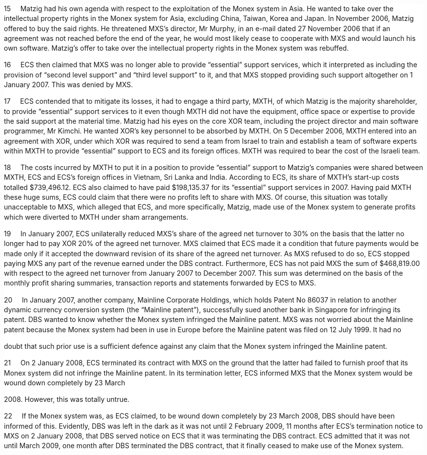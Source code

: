 15     Matzig had his own agenda with respect to the exploitation of the Monex system in Asia. He wanted to take over the intellectual property rights in the Monex system for Asia, excluding China, Taiwan, Korea and Japan. In November 2006, Matzig offered to buy the said rights. He threatened MXS’s director, Mr Murphy, in an e-mail dated 27 November 2006 that if an agreement was not reached before the end of the year, he would most likely cease to cooperate with MXS and would launch his own software. Matzig’s offer to take over the intellectual property rights in the Monex system was rebuffed. 

16     ECS then claimed that MXS was no longer able to provide “essential” support services, which it interpreted as including the provision of “second level support” and “third level support” to it, and that MXS stopped providing such support altogether on 1 January 2007. This was denied by MXS. 

17     ECS contended that to mitigate its losses, it had to engage a third party, MXTH, of which Matzig is the majority shareholder, to provide “essential” support services to it even though MXTH did not have the equipment, office space or expertise to provide the said support at the material time. Matzig had his eyes on the core XOR team, including the project director and main software programmer, Mr Kimchi. He wanted XOR’s key personnel to be absorbed by MXTH. On 5 December 2006, MXTH entered into an agreement with XOR, under which XOR was required to send a team from Israel to train and establish a team of software experts within MXTH to provide “essential” support to ECS and its foreign offices. MXTH was required to bear the cost of the Israeli team. 

18     The costs incurred by MXTH to put it in a position to provide “essential” support to Matzig’s companies were shared between MXTH, ECS and ECS’s foreign offices in Vietnam, Sri Lanka and India. According to ECS, its share of MXTH’s start-up costs totalled $739,496.12. ECS also claimed to have paid $198,135.37 for its “essential” support services in 2007. Having paid MXTH these huge sums, ECS could claim that there were no profits left to share with MXS. Of course, this situation was totally unacceptable to MXS, which alleged that ECS, and more specifically, Matzig, made use of the Monex system to generate profits which were diverted to MXTH under sham arrangements. 

19     In January 2007, ECS unilaterally reduced MXS’s share of the agreed net turnover to 30% on the basis that the latter no longer had to pay XOR 20% of the agreed net turnover. MXS claimed that ECS made it a condition that future payments would be made only if it accepted the downward revision of its share of the agreed net turnover. As MXS refused to do so, ECS stopped paying MXS any part of the revenue earned under the DBS contract. Furthermore, ECS has not paid MXS the sum of $468,819.00 with respect to the agreed net turnover from January 2007 to December 2007. This sum was determined on the basis of the monthly profit sharing summaries, transaction reports and statements forwarded by ECS to MXS. 

20     In January 2007, another company, Mainline Corporate Holdings, which holds Patent No 86037 in relation to another dynamic currency conversion system (the “Mainline patent”), successfully sued another bank in Singapore for infringing its patent. DBS wanted to know whether the Monex system infringed the Mainline patent. MXS was not worried about the Mainline patent because the Monex system had been in use in Europe before the Mainline patent was filed on 12 July 1999. It had no 


doubt that such prior use is a sufficient defence against any claim that the Monex system infringed the Mainline patent. 

21     On 2 January 2008, ECS terminated its contract with MXS on the ground that the latter had failed to furnish proof that its Monex system did not infringe the Mainline patent. In its termination letter, ECS informed MXS that the Monex system would be wound down completely by 23 March 

2008\. However, this was totally untrue. 

22     If the Monex system was, as ECS claimed, to be wound down completely by 23 March 2008, DBS should have been informed of this. Evidently, DBS was left in the dark as it was not until 2 February 2009, 11 months after ECS’s termination notice to MXS on 2 January 2008, that DBS served notice on ECS that it was terminating the DBS contract. ECS admitted that it was not until March 2009, one month after DBS terminated the DBS contract, that it finally ceased to make use of the Monex system. 
